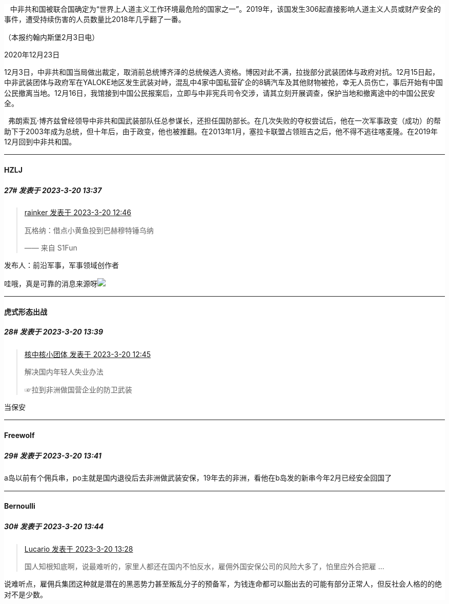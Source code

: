    中非共和国被联合国确定为“世界上人道主义工作环境最危险的国家之一”。2019年，该国发生306起直接影响人道主义人员或财产安全的事件，遭受持续伤害的人员数量比2018年几乎翻了一番。

（本报约翰内斯堡2月3日电）

2020年12月23日

12月3日，中非共和国当局做出裁定，取消前总统博齐泽的总统候选人资格。博因对此不满，拉拢部分武装团体与政府对抗。12月15日起，中非武装团体与政府军在YALOKE地区发生武装对峙，混乱中4家中国私营矿企的8辆汽车及其他财物被抢，幸无人员伤亡，事后开始有中国公民撤离当地。12月16日，我馆接到中国公民报案后，立即与中非宪兵司令交涉，请其立刻开展调查，保护当地和撤离途中的中国公民安全。

  弗朗索瓦·博齐兹曾经领导中非共和国武装部队任总参谋长，还担任国防部长。在几次失败的夺权尝试后，他在一次军事政变（成功）的帮助下于2003年成为总统，但十年后，由于政变，他也被推翻。在2013年1月，塞拉卡联盟占领班吉之后，他不得不逃往喀麦隆。在2019年12月回到中非共和国。

*****

####  HZLJ  
##### 27#       发表于 2023-3-20 13:37

<blockquote><a href="httphttps://bbs.saraba1st.com/2b/forum.php?mod=redirect&amp;goto=findpost&amp;pid=60153711&amp;ptid=2124931" target="_blank">rainker 发表于 2023-3-20 12:46</a>

瓦格纳：借点小黄鱼投到巴赫穆特锤乌纳

—— 来自 S1Fun</blockquote>
发布人：前沿军事，军事领域创作者

哇哦，真是可靠的消息来源呀<img src="https://static.saraba1st.com/image/smiley/face2017/245.png" referrerpolicy="no-referrer">

*****

####  虎式形态出战  
##### 28#       发表于 2023-3-20 13:39

<blockquote><a href="httphttps://bbs.saraba1st.com/2b/forum.php?mod=redirect&amp;goto=findpost&amp;pid=60153688&amp;ptid=2124931" target="_blank">核中核小团体 发表于 2023-3-20 12:45</a>

解决国内年轻人失业办法

☞拉到非洲做国营企业的防卫武装</blockquote>
当保安

*****

####  Freewolf  
##### 29#       发表于 2023-3-20 13:41

a岛以前有个佣兵串，po主就是国内退役后去非洲做武装安保，19年去的非洲，看他在b岛发的新串今年2月已经安全回国了

*****

####  Bernoulli  
##### 30#       发表于 2023-3-20 13:44

<blockquote><a href="httphttps://bbs.saraba1st.com/2b/forum.php?mod=redirect&amp;goto=findpost&amp;pid=60154173&amp;ptid=2124931" target="_blank">Lucario 发表于 2023-3-20 13:28</a>

国人知根知底啊，说最难听的，家里人都还在国内不怕反水，雇佣外国安保公司的风险大多了，怕里应外合把雇 ...</blockquote>
说难听点，雇佣兵集团这种就是潜在的黑恶势力甚至叛乱分子的预备军，为钱连命都可以豁出去的可能有部分正常人，但反社会人格的的绝对不是少数。
